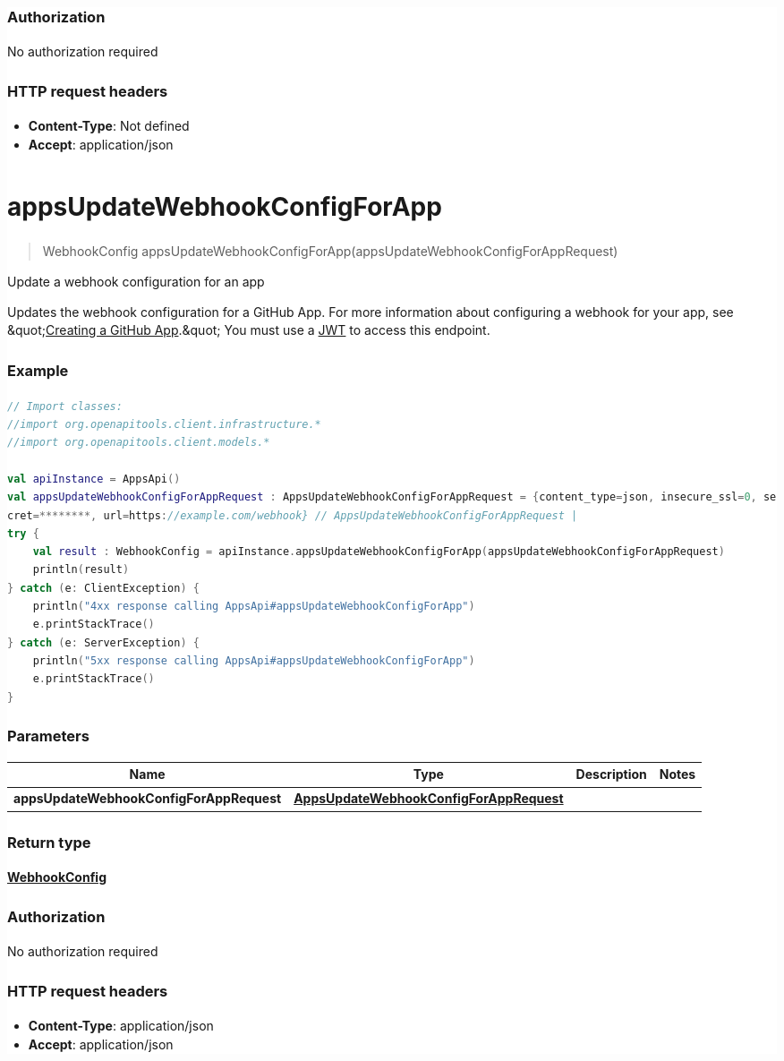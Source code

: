 ### Authorization

No authorization required

### HTTP request headers

 - **Content-Type**: Not defined
 - **Accept**: application/json

<a id="appsUpdateWebhookConfigForApp"></a>
# **appsUpdateWebhookConfigForApp**
> WebhookConfig appsUpdateWebhookConfigForApp(appsUpdateWebhookConfigForAppRequest)

Update a webhook configuration for an app

Updates the webhook configuration for a GitHub App. For more information about configuring a webhook for your app, see \&quot;[Creating a GitHub App](/developers/apps/creating-a-github-app).\&quot;  You must use a [JWT](https://docs.github.com/apps/building-github-apps/authenticating-with-github-apps/#authenticating-as-a-github-app) to access this endpoint.

### Example
```kotlin
// Import classes:
//import org.openapitools.client.infrastructure.*
//import org.openapitools.client.models.*

val apiInstance = AppsApi()
val appsUpdateWebhookConfigForAppRequest : AppsUpdateWebhookConfigForAppRequest = {content_type=json, insecure_ssl=0, secret=********, url=https://example.com/webhook} // AppsUpdateWebhookConfigForAppRequest | 
try {
    val result : WebhookConfig = apiInstance.appsUpdateWebhookConfigForApp(appsUpdateWebhookConfigForAppRequest)
    println(result)
} catch (e: ClientException) {
    println("4xx response calling AppsApi#appsUpdateWebhookConfigForApp")
    e.printStackTrace()
} catch (e: ServerException) {
    println("5xx response calling AppsApi#appsUpdateWebhookConfigForApp")
    e.printStackTrace()
}
```

### Parameters

Name | Type | Description  | Notes
------------- | ------------- | ------------- | -------------
 **appsUpdateWebhookConfigForAppRequest** | [**AppsUpdateWebhookConfigForAppRequest**](AppsUpdateWebhookConfigForAppRequest.md)|  |

### Return type

[**WebhookConfig**](WebhookConfig.md)

### Authorization

No authorization required

### HTTP request headers

 - **Content-Type**: application/json
 - **Accept**: application/json

